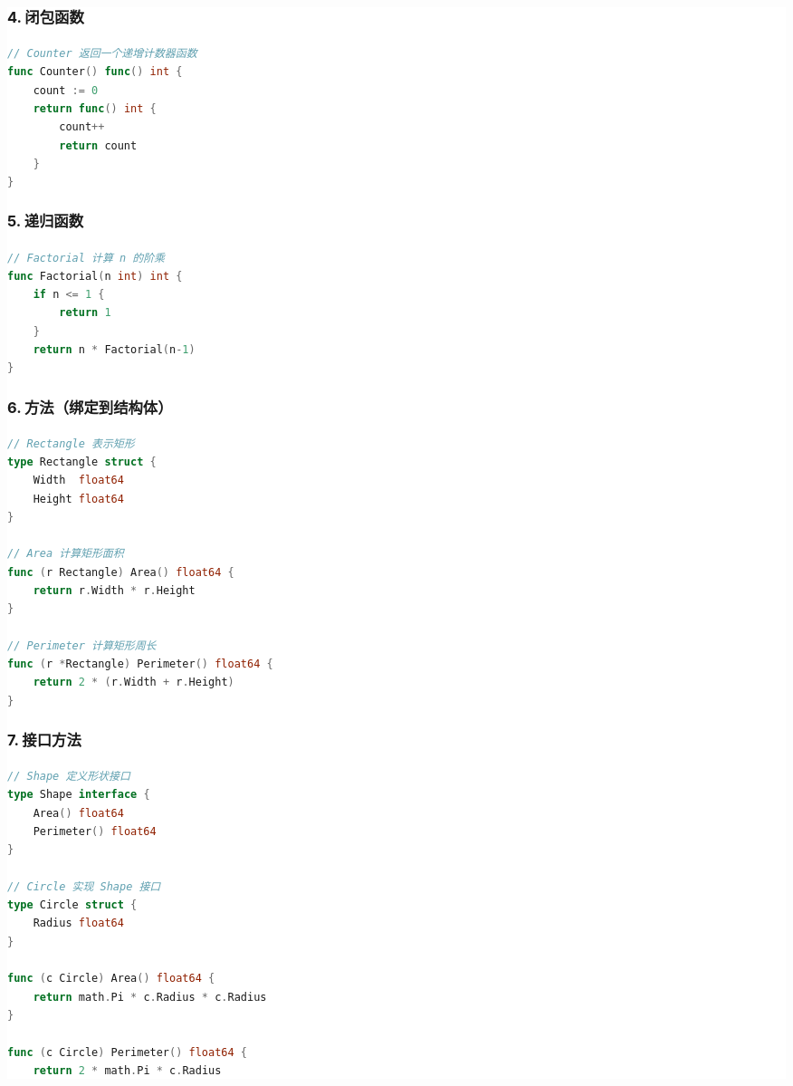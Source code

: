 
### **4. 闭包函数**
```go
// Counter 返回一个递增计数器函数
func Counter() func() int {
    count := 0
    return func() int {
        count++
        return count
    }
}
```


### **5. 递归函数**
```go
// Factorial 计算 n 的阶乘
func Factorial(n int) int {
    if n <= 1 {
        return 1
    }
    return n * Factorial(n-1)
}
```


### **6. 方法（绑定到结构体）**
```go
// Rectangle 表示矩形
type Rectangle struct {
    Width  float64
    Height float64
}

// Area 计算矩形面积
func (r Rectangle) Area() float64 {
    return r.Width * r.Height
}

// Perimeter 计算矩形周长
func (r *Rectangle) Perimeter() float64 {
    return 2 * (r.Width + r.Height)
}
```


### **7. 接口方法**
```go
// Shape 定义形状接口
type Shape interface {
    Area() float64
    Perimeter() float64
}

// Circle 实现 Shape 接口
type Circle struct {
    Radius float64
}

func (c Circle) Area() float64 {
    return math.Pi * c.Radius * c.Radius
}

func (c Circle) Perimeter() float64 {
    return 2 * math.Pi * c.Radius
```